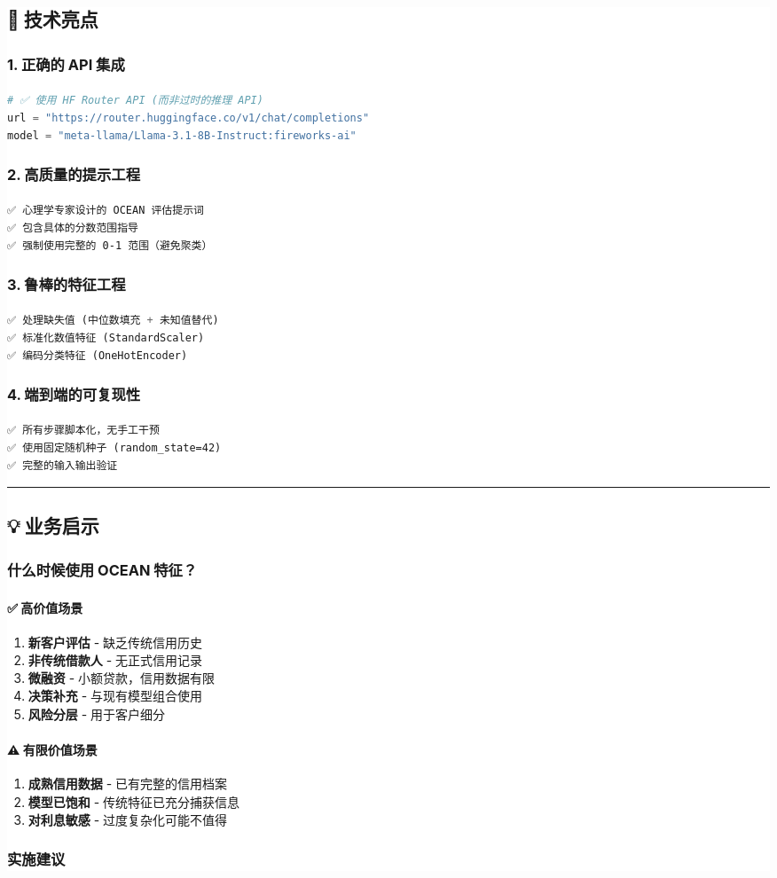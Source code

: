 
## 🚀 技术亮点

### 1. 正确的 API 集成
```python
# ✅ 使用 HF Router API (而非过时的推理 API)
url = "https://router.huggingface.co/v1/chat/completions"
model = "meta-llama/Llama-3.1-8B-Instruct:fireworks-ai"
```

### 2. 高质量的提示工程
```
✅ 心理学专家设计的 OCEAN 评估提示词
✅ 包含具体的分数范围指导
✅ 强制使用完整的 0-1 范围（避免聚类）
```

### 3. 鲁棒的特征工程
```python
✅ 处理缺失值 (中位数填充 + 未知值替代)
✅ 标准化数值特征 (StandardScaler)
✅ 编码分类特征 (OneHotEncoder)
```

### 4. 端到端的可复现性
```
✅ 所有步骤脚本化，无手工干预
✅ 使用固定随机种子 (random_state=42)
✅ 完整的输入输出验证
```

---

## 💡 业务启示

### 什么时候使用 OCEAN 特征？

#### ✅ 高价值场景
1. **新客户评估** - 缺乏传统信用历史
2. **非传统借款人** - 无正式信用记录
3. **微融资** - 小额贷款，信用数据有限
4. **决策补充** - 与现有模型组合使用
5. **风险分层** - 用于客户细分

#### ⚠️ 有限价值场景
1. **成熟信用数据** - 已有完整的信用档案
2. **模型已饱和** - 传统特征已充分捕获信息
3. **对利息敏感** - 过度复杂化可能不值得

### 实施建议
